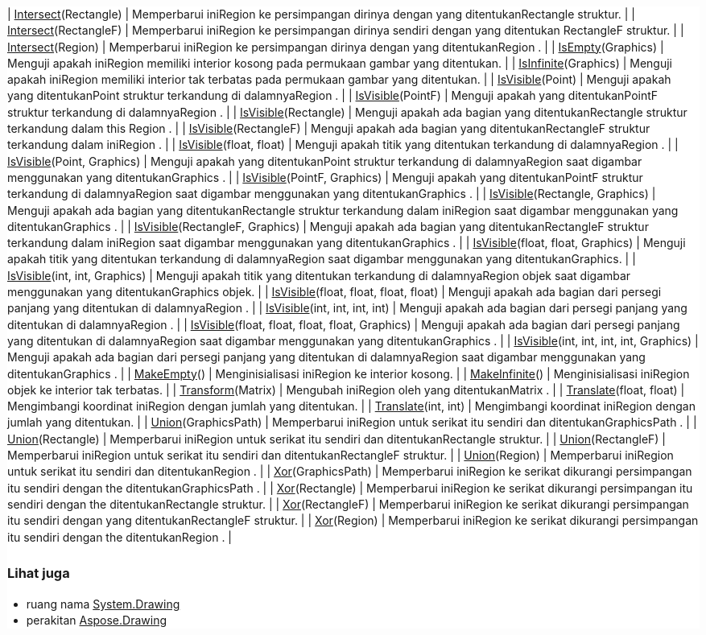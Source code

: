 | [Intersect](../../system.drawing/region/intersect/#intersect_1)(Rectangle) | Memperbarui iniRegion ke persimpangan dirinya dengan yang ditentukanRectangle struktur. |
| [Intersect](../../system.drawing/region/intersect/#intersect_2)(RectangleF) | Memperbarui iniRegion ke persimpangan dirinya sendiri dengan yang ditentukan RectangleF struktur. |
| [Intersect](../../system.drawing/region/intersect/#intersect_3)(Region) | Memperbarui iniRegion ke persimpangan dirinya dengan yang ditentukanRegion . |
| [IsEmpty](../../system.drawing/region/isempty/)(Graphics) | Menguji apakah iniRegion memiliki interior kosong pada permukaan gambar yang ditentukan. |
| [IsInfinite](../../system.drawing/region/isinfinite/)(Graphics) | Menguji apakah iniRegion memiliki interior tak terbatas pada permukaan gambar yang ditentukan. |
| [IsVisible](../../system.drawing/region/isvisible/#isvisible_7)(Point) | Menguji apakah yang ditentukanPoint struktur terkandung di dalamnyaRegion . |
| [IsVisible](../../system.drawing/region/isvisible/#isvisible_9)(PointF) | Menguji apakah yang ditentukanPointF struktur terkandung di dalamnyaRegion . |
| [IsVisible](../../system.drawing/region/isvisible/#isvisible_11)(Rectangle) | Menguji apakah ada bagian yang ditentukanRectangle struktur terkandung dalam this Region . |
| [IsVisible](../../system.drawing/region/isvisible/#isvisible_13)(RectangleF) | Menguji apakah ada bagian yang ditentukanRectangleF struktur terkandung dalam iniRegion . |
| [IsVisible](../../system.drawing/region/isvisible/#isvisible_3)(float, float) | Menguji apakah titik yang ditentukan terkandung di dalamnyaRegion . |
| [IsVisible](../../system.drawing/region/isvisible/#isvisible_8)(Point, Graphics) | Menguji apakah yang ditentukanPoint struktur terkandung di dalamnyaRegion saat digambar menggunakan yang ditentukanGraphics . |
| [IsVisible](../../system.drawing/region/isvisible/#isvisible_10)(PointF, Graphics) | Menguji apakah yang ditentukanPointF struktur terkandung di dalamnyaRegion saat digambar menggunakan yang ditentukanGraphics . |
| [IsVisible](../../system.drawing/region/isvisible/#isvisible_12)(Rectangle, Graphics) | Menguji apakah ada bagian yang ditentukanRectangle struktur terkandung dalam iniRegion saat digambar menggunakan yang ditentukanGraphics . |
| [IsVisible](../../system.drawing/region/isvisible/#isvisible_14)(RectangleF, Graphics) | Menguji apakah ada bagian yang ditentukanRectangleF struktur terkandung dalam iniRegion saat digambar menggunakan yang ditentukanGraphics . |
| [IsVisible](../../system.drawing/region/isvisible/#isvisible_6)(float, float, Graphics) | Menguji apakah titik yang ditentukan terkandung di dalamnyaRegion saat digambar menggunakan yang ditentukanGraphics. |
| [IsVisible](../../system.drawing/region/isvisible/#isvisible_2)(int, int, Graphics) | Menguji apakah titik yang ditentukan terkandung di dalamnyaRegion objek saat digambar menggunakan yang ditentukanGraphics objek. |
| [IsVisible](../../system.drawing/region/isvisible/#isvisible_4)(float, float, float, float) | Menguji apakah ada bagian dari persegi panjang yang ditentukan di dalamnyaRegion . |
| [IsVisible](../../system.drawing/region/isvisible/#isvisible)(int, int, int, int) | Menguji apakah ada bagian dari persegi panjang yang ditentukan di dalamnyaRegion . |
| [IsVisible](../../system.drawing/region/isvisible/#isvisible_5)(float, float, float, float, Graphics) | Menguji apakah ada bagian dari persegi panjang yang ditentukan di dalamnyaRegion saat digambar menggunakan yang ditentukanGraphics . |
| [IsVisible](../../system.drawing/region/isvisible/#isvisible_1)(int, int, int, int, Graphics) | Menguji apakah ada bagian dari persegi panjang yang ditentukan di dalamnyaRegion saat digambar menggunakan yang ditentukanGraphics . |
| [MakeEmpty](../../system.drawing/region/makeempty/)() | Menginisialisasi iniRegion ke interior kosong. |
| [MakeInfinite](../../system.drawing/region/makeinfinite/)() | Menginisialisasi iniRegion objek ke interior tak terbatas. |
| [Transform](../../system.drawing/region/transform/)(Matrix) | Mengubah iniRegion oleh yang ditentukanMatrix . |
| [Translate](../../system.drawing/region/translate/#translate_1)(float, float) | Mengimbangi koordinat iniRegion dengan jumlah yang ditentukan. |
| [Translate](../../system.drawing/region/translate/#translate)(int, int) | Mengimbangi koordinat iniRegion dengan jumlah yang ditentukan. |
| [Union](../../system.drawing/region/union/#union)(GraphicsPath) | Memperbarui iniRegion untuk serikat itu sendiri dan ditentukanGraphicsPath . |
| [Union](../../system.drawing/region/union/#union_1)(Rectangle) | Memperbarui iniRegion untuk serikat itu sendiri dan ditentukanRectangle struktur. |
| [Union](../../system.drawing/region/union/#union_2)(RectangleF) | Memperbarui iniRegion untuk serikat itu sendiri dan ditentukanRectangleF struktur. |
| [Union](../../system.drawing/region/union/#union_3)(Region) | Memperbarui iniRegion untuk serikat itu sendiri dan ditentukanRegion . |
| [Xor](../../system.drawing/region/xor/#xor)(GraphicsPath) | Memperbarui iniRegion ke serikat dikurangi persimpangan itu sendiri dengan the ditentukanGraphicsPath . |
| [Xor](../../system.drawing/region/xor/#xor_1)(Rectangle) | Memperbarui iniRegion ke serikat dikurangi persimpangan itu sendiri dengan the ditentukanRectangle struktur. |
| [Xor](../../system.drawing/region/xor/#xor_2)(RectangleF) | Memperbarui iniRegion ke serikat dikurangi persimpangan itu sendiri dengan yang ditentukanRectangleF struktur. |
| [Xor](../../system.drawing/region/xor/#xor_3)(Region) | Memperbarui iniRegion ke serikat dikurangi persimpangan itu sendiri dengan the ditentukanRegion . |

### Lihat juga

* ruang nama [System.Drawing](../../system.drawing/)
* perakitan [Aspose.Drawing](../../)


